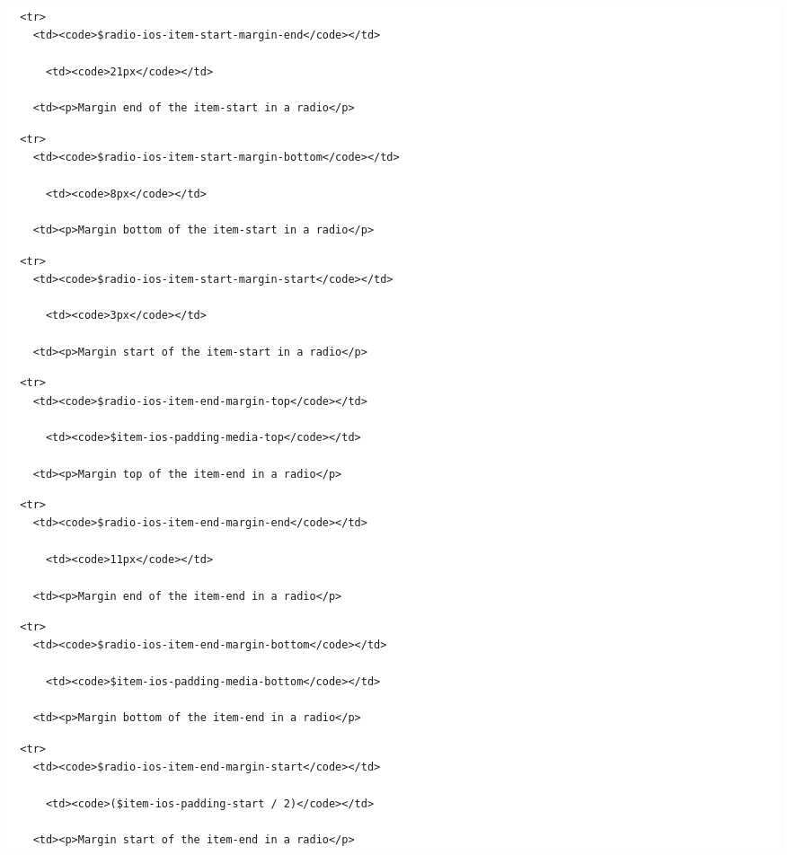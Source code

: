       <tr>
        <td><code>$radio-ios-item-start-margin-end</code></td>
        
          <td><code>21px</code></td>
        
        <td><p>Margin end of the item-start in a radio</p>
</td>
      </tr>
      
      <tr>
        <td><code>$radio-ios-item-start-margin-bottom</code></td>
        
          <td><code>8px</code></td>
        
        <td><p>Margin bottom of the item-start in a radio</p>
</td>
      </tr>
      
      <tr>
        <td><code>$radio-ios-item-start-margin-start</code></td>
        
          <td><code>3px</code></td>
        
        <td><p>Margin start of the item-start in a radio</p>
</td>
      </tr>
      
      <tr>
        <td><code>$radio-ios-item-end-margin-top</code></td>
        
          <td><code>$item-ios-padding-media-top</code></td>
        
        <td><p>Margin top of the item-end in a radio</p>
</td>
      </tr>
      
      <tr>
        <td><code>$radio-ios-item-end-margin-end</code></td>
        
          <td><code>11px</code></td>
        
        <td><p>Margin end of the item-end in a radio</p>
</td>
      </tr>
      
      <tr>
        <td><code>$radio-ios-item-end-margin-bottom</code></td>
        
          <td><code>$item-ios-padding-media-bottom</code></td>
        
        <td><p>Margin bottom of the item-end in a radio</p>
</td>
      </tr>
      
      <tr>
        <td><code>$radio-ios-item-end-margin-start</code></td>
        
          <td><code>($item-ios-padding-start / 2)</code></td>
        
        <td><p>Margin start of the item-end in a radio</p>
</td>
      </tr>
      